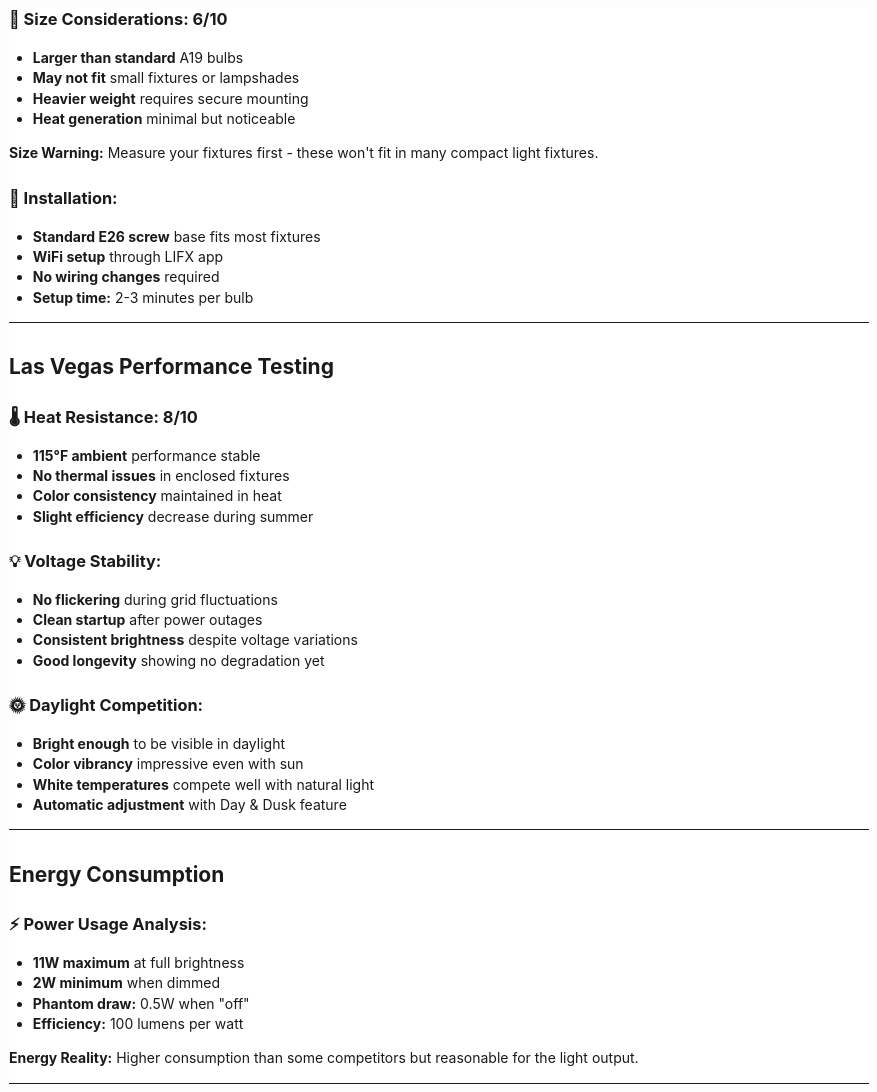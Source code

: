 ### **📏 Size Considerations: 6/10**
- **Larger than standard** A19 bulbs
- **May not fit** small fixtures or lampshades
- **Heavier weight** requires secure mounting
- **Heat generation** minimal but noticeable

**Size Warning:** Measure your fixtures first - these won't fit in many compact light fixtures.

### **🔧 Installation:**
- **Standard E26 screw** base fits most fixtures
- **WiFi setup** through LIFX app
- **No wiring changes** required
- **Setup time:** 2-3 minutes per bulb

---

## **Las Vegas Performance Testing**

### **🌡️ Heat Resistance: 8/10**
- **115°F ambient** performance stable
- **No thermal issues** in enclosed fixtures
- **Color consistency** maintained in heat
- **Slight efficiency** decrease during summer

### **💡 Voltage Stability:**
- **No flickering** during grid fluctuations
- **Clean startup** after power outages
- **Consistent brightness** despite voltage variations
- **Good longevity** showing no degradation yet

### **🌞 Daylight Competition:**
- **Bright enough** to be visible in daylight
- **Color vibrancy** impressive even with sun
- **White temperatures** compete well with natural light
- **Automatic adjustment** with Day & Dusk feature

---

## **Energy Consumption**

### **⚡ Power Usage Analysis:**
- **11W maximum** at full brightness
- **2W minimum** when dimmed
- **Phantom draw:** 0.5W when "off"
- **Efficiency:** 100 lumens per watt

**Energy Reality:** Higher consumption than some competitors but reasonable for the light output.

---
